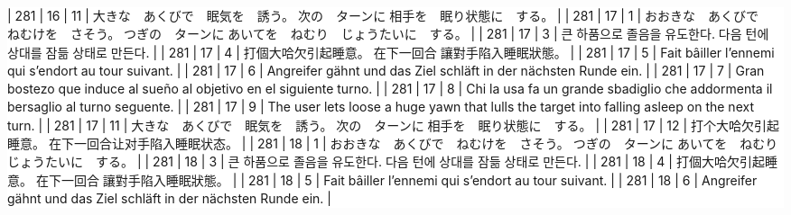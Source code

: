 | 281     | 16               | 11          | 大きな　あくびで　眠気を　誘う。
次の　ターンに
相手を　眠り状態に　する。                                                                                                                                             |
| 281     | 17               | 1           | おおきな　あくびで　ねむけを　さそう。
つぎの　ターンに
あいてを　ねむり　じょうたいに　する。                                                                                                                                   |
| 281     | 17               | 3           | 큰 하품으로 졸음을 유도한다.
다음 턴에 상대를
잠듦 상태로 만든다.                                                                                                                                             |
| 281     | 17               | 4           | 打個大哈欠引起睡意。
在下一回合
讓對手陷入睡眠狀態。                                                                                                                                                        |
| 281     | 17               | 5           | Fait bâiller l’ennemi qui s’endort au tour suivant.                                                                                                                                |
| 281     | 17               | 6           | Angreifer gähnt und das Ziel schläft in der nächsten
Runde ein.                                                                                                                    |
| 281     | 17               | 7           | Gran bostezo que induce al sueño al objetivo en 
el siguiente turno.                                                                                                               |
| 281     | 17               | 8           | Chi la usa fa un grande sbadiglio che
addormenta il bersaglio al turno seguente.                                                                                                   |
| 281     | 17               | 9           | The user lets loose a huge yawn that lulls the target
into falling asleep on the next turn.                                                                                        |
| 281     | 17               | 11          | 大きな　あくびで　眠気を　誘う。
次の　ターンに
相手を　眠り状態に　する。                                                                                                                                             |
| 281     | 17               | 12          | 打个大哈欠引起睡意。
在下一回合让对手陷入睡眠状态。                                                                                                                                                         |
| 281     | 18               | 1           | おおきな　あくびで　ねむけを　さそう。
つぎの　ターンに
あいてを　ねむり　じょうたいに　する。                                                                                                                                   |
| 281     | 18               | 3           | 큰 하품으로 졸음을 유도한다.
다음 턴에 상대를
잠듦 상태로 만든다.                                                                                                                                             |
| 281     | 18               | 4           | 打個大哈欠引起睡意。
在下一回合
讓對手陷入睡眠狀態。                                                                                                                                                        |
| 281     | 18               | 5           | Fait bâiller l’ennemi qui s’endort au tour suivant.                                                                                                                                |
| 281     | 18               | 6           | Angreifer gähnt und das Ziel schläft in der nächsten
Runde ein.                                                                                                                    |